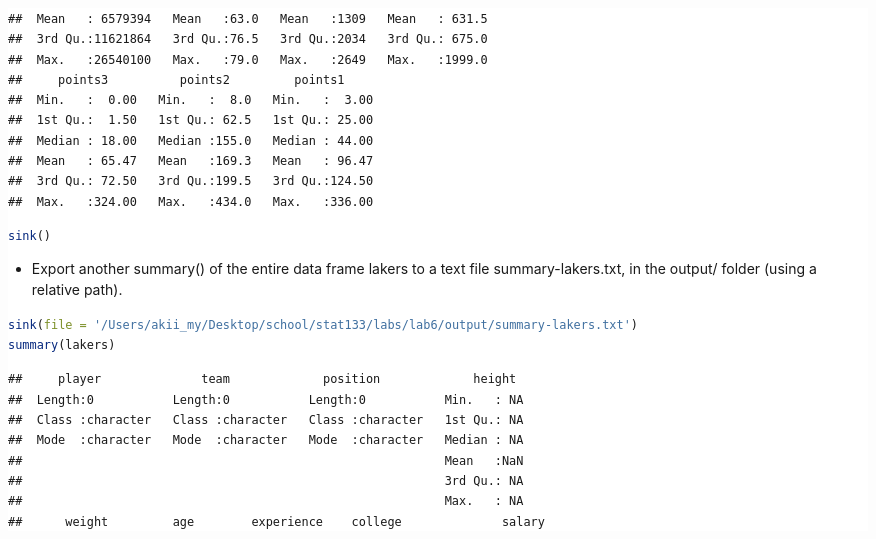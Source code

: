     ##  Mean   : 6579394   Mean   :63.0   Mean   :1309   Mean   : 631.5  
    ##  3rd Qu.:11621864   3rd Qu.:76.5   3rd Qu.:2034   3rd Qu.: 675.0  
    ##  Max.   :26540100   Max.   :79.0   Max.   :2649   Max.   :1999.0  
    ##     points3          points2         points1      
    ##  Min.   :  0.00   Min.   :  8.0   Min.   :  3.00  
    ##  1st Qu.:  1.50   1st Qu.: 62.5   1st Qu.: 25.00  
    ##  Median : 18.00   Median :155.0   Median : 44.00  
    ##  Mean   : 65.47   Mean   :169.3   Mean   : 96.47  
    ##  3rd Qu.: 72.50   3rd Qu.:199.5   3rd Qu.:124.50  
    ##  Max.   :324.00   Max.   :434.0   Max.   :336.00

``` r
sink()
```

  - Export another summary() of the entire data frame lakers to a text
    file summary-lakers.txt, in the output/ folder (using a relative
    path).



``` r
sink(file = '/Users/akii_my/Desktop/school/stat133/labs/lab6/output/summary-lakers.txt')
summary(lakers)
```

    ##     player              team             position             height   
    ##  Length:0           Length:0           Length:0           Min.   : NA  
    ##  Class :character   Class :character   Class :character   1st Qu.: NA  
    ##  Mode  :character   Mode  :character   Mode  :character   Median : NA  
    ##                                                           Mean   :NaN  
    ##                                                           3rd Qu.: NA  
    ##                                                           Max.   : NA  
    ##      weight         age        experience    college              salary   